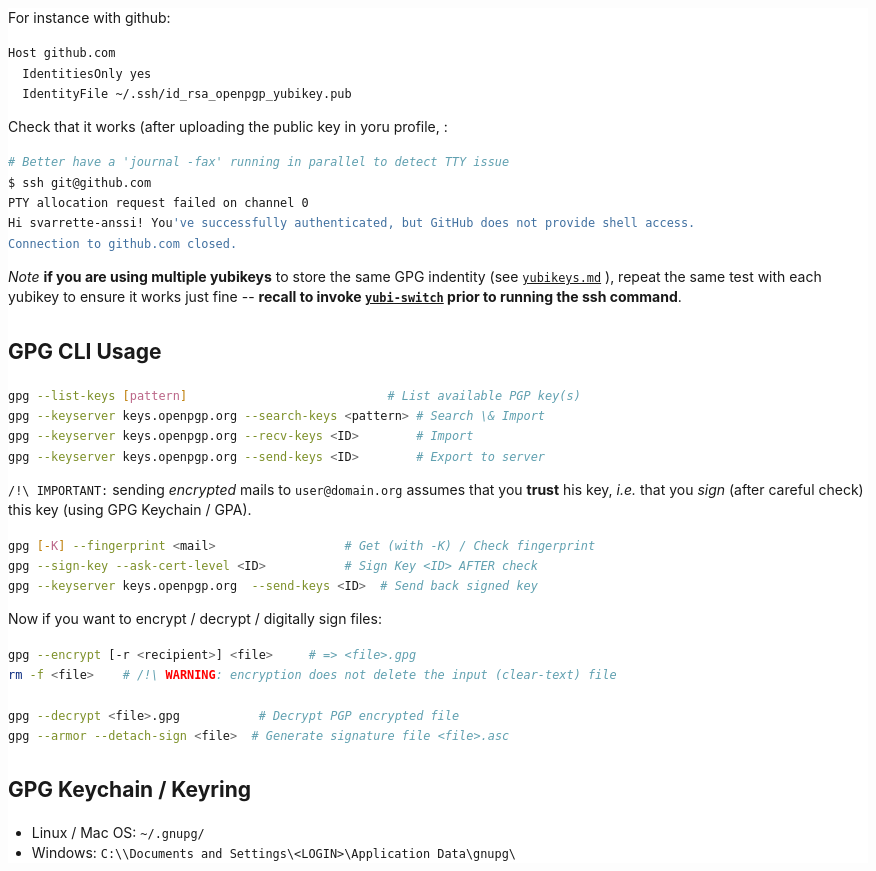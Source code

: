 For instance with github: 

```bash
Host github.com
  IdentitiesOnly yes
  IdentityFile ~/.ssh/id_rsa_openpgp_yubikey.pub
```

Check that it works (after uploading the public key in yoru profile, : 

```bash
# Better have a 'journal -fax' running in parallel to detect TTY issue
$ ssh git@github.com
PTY allocation request failed on channel 0
Hi svarrette-anssi! You've successfully authenticated, but GitHub does not provide shell access.
Connection to github.com closed.
```

*Note* **if you are using multiple yubikeys** to store the same GPG indentity (see [`yubikeys.md`](../yubikeys.md#transfer-your-gpg-keys-to-your-first-yubikey) ), repeat the same test with each yubikey to ensure it works just fine -- **recall to invoke [`yubi-switch`](https://github.com/Falkor/dotfiles/blob/master/oh-my-zsh/custom/plugins/falkor/falkor.plugin.zsh#L366) prior to running the ssh command**. 

## GPG CLI Usage

~~~bash
gpg --list-keys [pattern]                            # List available PGP key(s)
gpg --keyserver keys.openpgp.org --search-keys <pattern> # Search \& Import
gpg --keyserver keys.openpgp.org --recv-keys <ID>        # Import
gpg --keyserver keys.openpgp.org --send-keys <ID>        # Export to server
~~~

`/!\ IMPORTANT:` sending _encrypted_ mails to `user@domain.org` assumes that you **trust** his key, _i.e._ that you _sign_ (after careful check) this key (using GPG Keychain / GPA).

~~~bash
gpg [-K] --fingerprint <mail>                  # Get (with -K) / Check fingerprint
gpg --sign-key --ask-cert-level <ID>           # Sign Key <ID> AFTER check
gpg --keyserver keys.openpgp.org  --send-keys <ID>  # Send back signed key
~~~

Now if you want to encrypt / decrypt / digitally sign files:

~~~bash
gpg --encrypt [-r <recipient>] <file>     # => <file>.gpg
rm -f <file>    # /!\ WARNING: encryption does not delete the input (clear-text) file

gpg --decrypt <file>.gpg           # Decrypt PGP encrypted file
gpg --armor --detach-sign <file>  # Generate signature file <file>.asc
~~~

## GPG Keychain / Keyring

* Linux / Mac OS: `~/.gnupg/`
* Windows:   `C:\\Documents and Settings\<LOGIN>\Application Data\gnupg\`
